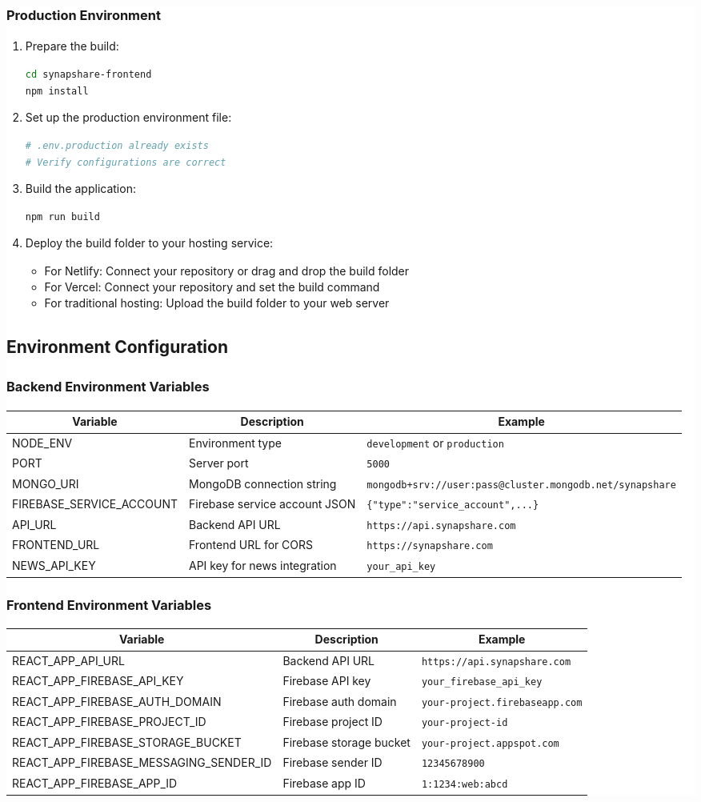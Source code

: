 ### Production Environment

1. Prepare the build:
   ```bash
   cd synapshare-frontend
   npm install
   ```

2. Set up the production environment file:
   ```bash
   # .env.production already exists
   # Verify configurations are correct
   ```

3. Build the application:
   ```bash
   npm run build
   ```

4. Deploy the build folder to your hosting service:
   - For Netlify: Connect your repository or drag and drop the build folder
   - For Vercel: Connect your repository and set the build command
   - For traditional hosting: Upload the build folder to your web server

## Environment Configuration

### Backend Environment Variables

| Variable | Description | Example |
|----------|-------------|---------|
| NODE_ENV | Environment type | `development` or `production` |
| PORT | Server port | `5000` |
| MONGO_URI | MongoDB connection string | `mongodb+srv://user:pass@cluster.mongodb.net/synapshare` |
| FIREBASE_SERVICE_ACCOUNT | Firebase service account JSON | `{"type":"service_account",...}` |
| API_URL | Backend API URL | `https://api.synapshare.com` |
| FRONTEND_URL | Frontend URL for CORS | `https://synapshare.com` |
| NEWS_API_KEY | API key for news integration | `your_api_key` |

### Frontend Environment Variables

| Variable | Description | Example |
|----------|-------------|---------|
| REACT_APP_API_URL | Backend API URL | `https://api.synapshare.com` |
| REACT_APP_FIREBASE_API_KEY | Firebase API key | `your_firebase_api_key` |
| REACT_APP_FIREBASE_AUTH_DOMAIN | Firebase auth domain | `your-project.firebaseapp.com` |
| REACT_APP_FIREBASE_PROJECT_ID | Firebase project ID | `your-project-id` |
| REACT_APP_FIREBASE_STORAGE_BUCKET | Firebase storage bucket | `your-project.appspot.com` |
| REACT_APP_FIREBASE_MESSAGING_SENDER_ID | Firebase sender ID | `12345678900` |
| REACT_APP_FIREBASE_APP_ID | Firebase app ID | `1:1234:web:abcd` |
